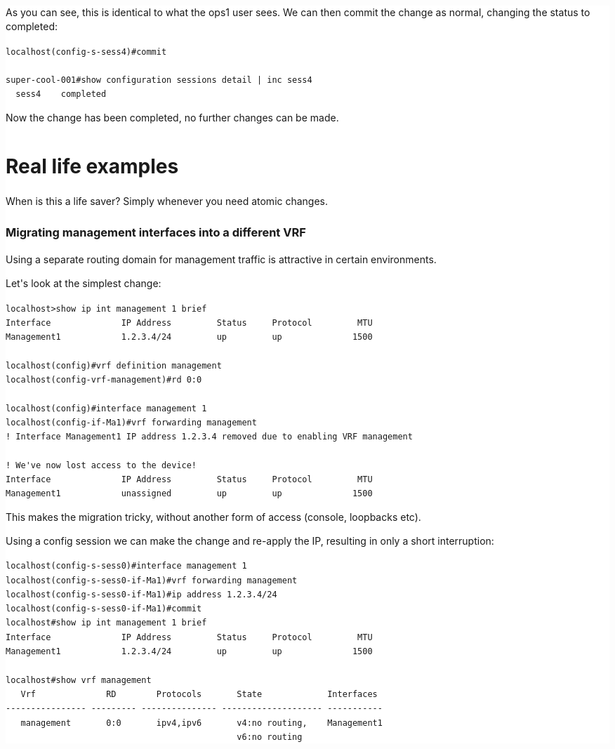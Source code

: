As you can see, this is identical to what the ops1 user sees. We can then commit
the change as normal, changing the status to completed:

```
localhost(config-s-sess4)#commit

super-cool-001#show configuration sessions detail | inc sess4
  sess4    completed
```

Now the change has been completed, no further changes can be made.

Real life examples
==================
When is this a life saver? Simply whenever you need atomic changes.

### Migrating management interfaces into a different VRF
Using a separate routing domain for management traffic is attractive in certain
environments.

Let's look at the simplest change:

```
localhost>show ip int management 1 brief
Interface              IP Address         Status     Protocol         MTU
Management1            1.2.3.4/24         up         up              1500

localhost(config)#vrf definition management
localhost(config-vrf-management)#rd 0:0

localhost(config)#interface management 1
localhost(config-if-Ma1)#vrf forwarding management
! Interface Management1 IP address 1.2.3.4 removed due to enabling VRF management

! We've now lost access to the device!
Interface              IP Address         Status     Protocol         MTU
Management1            unassigned         up         up              1500
```

This makes the migration tricky, without another form of access (console, loopbacks etc).

Using a config session we can make the change and re-apply the IP, resulting in only
a short interruption:

```
localhost(config-s-sess0)#interface management 1
localhost(config-s-sess0-if-Ma1)#vrf forwarding management
localhost(config-s-sess0-if-Ma1)#ip address 1.2.3.4/24
localhost(config-s-sess0-if-Ma1)#commit
localhost#show ip int management 1 brief
Interface              IP Address         Status     Protocol         MTU
Management1            1.2.3.4/24         up         up              1500

localhost#show vrf management
   Vrf              RD        Protocols       State             Interfaces  
---------------- --------- --------------- -------------------- -----------
   management       0:0       ipv4,ipv6       v4:no routing,    Management1
                                              v6:no routing                
```
